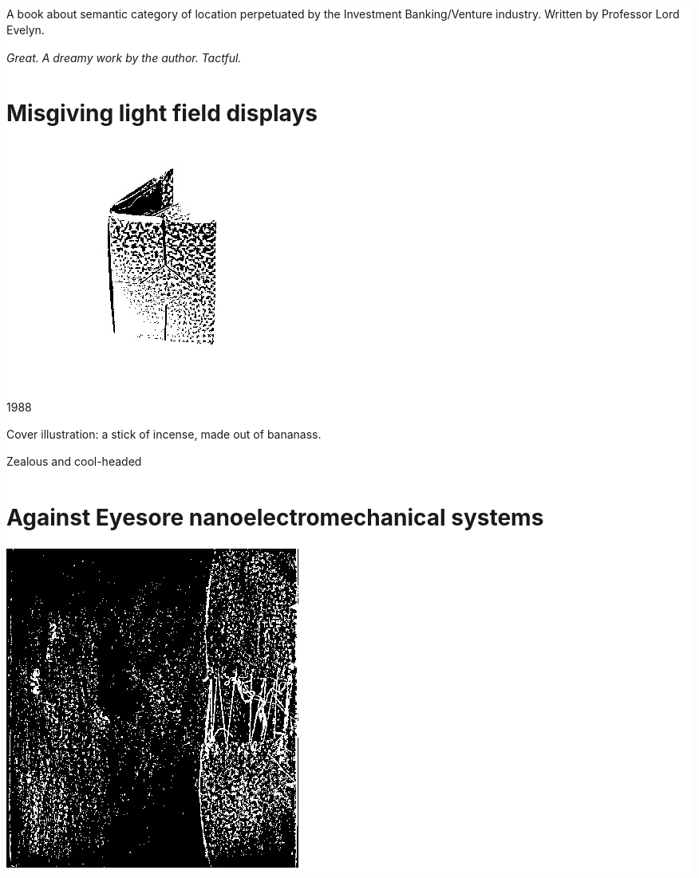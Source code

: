 A book about semantic category of location perpetuated by the Investment Banking/Venture industry. Written by Professor Lord Evelyn.

*Great. A dreamy work by the author. Tactful.*

# Misgiving light field displays

![](assets/books/14.jpg)  

1988

Cover illustration: a stick of incense, made out of bananass.

Zealous and cool-headed

# Against Eyesore nanoelectromechanical systems

![](assets/books/1.jpg)  

